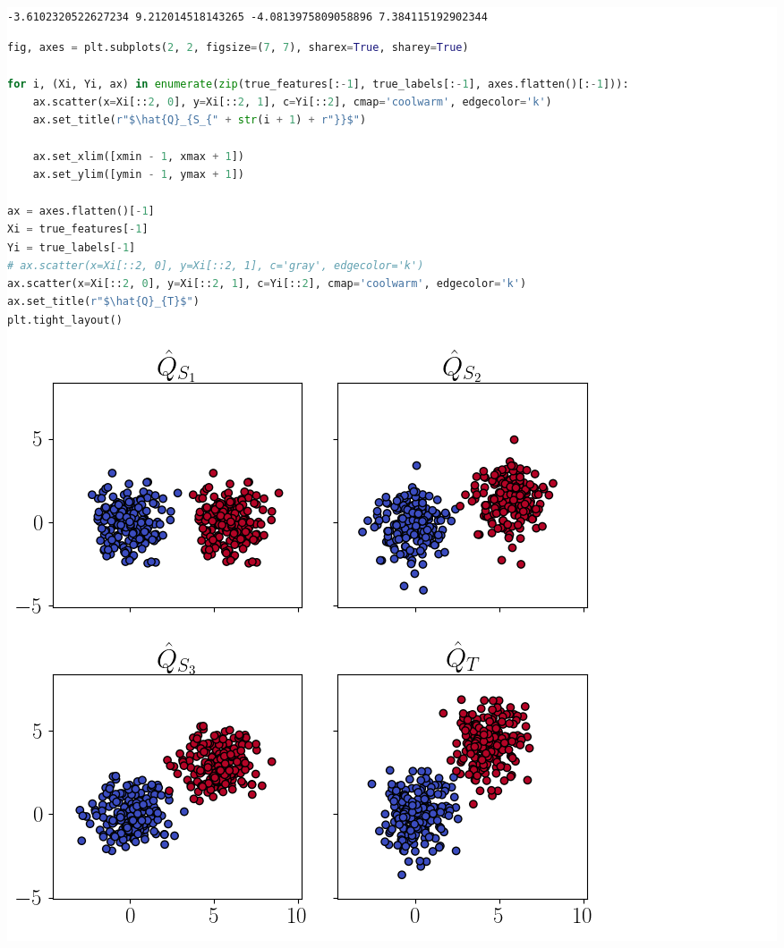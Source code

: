     -3.6102320522627234 9.212014518143265 -4.0813975809058896 7.384115192902344



```python
fig, axes = plt.subplots(2, 2, figsize=(7, 7), sharex=True, sharey=True)

for i, (Xi, Yi, ax) in enumerate(zip(true_features[:-1], true_labels[:-1], axes.flatten()[:-1])):
    ax.scatter(x=Xi[::2, 0], y=Xi[::2, 1], c=Yi[::2], cmap='coolwarm', edgecolor='k')
    ax.set_title(r"$\hat{Q}_{S_{" + str(i + 1) + r"}}$")
        
    ax.set_xlim([xmin - 1, xmax + 1])
    ax.set_ylim([ymin - 1, ymax + 1])

ax = axes.flatten()[-1]
Xi = true_features[-1]
Yi = true_labels[-1]
# ax.scatter(x=Xi[::2, 0], y=Xi[::2, 1], c='gray', edgecolor='k')
ax.scatter(x=Xi[::2, 0], y=Xi[::2, 1], c=Yi[::2], cmap='coolwarm', edgecolor='k')
ax.set_title(r"$\hat{Q}_{T}$")
plt.tight_layout()
```


    
![png](./assets/output_14_0.png)
    